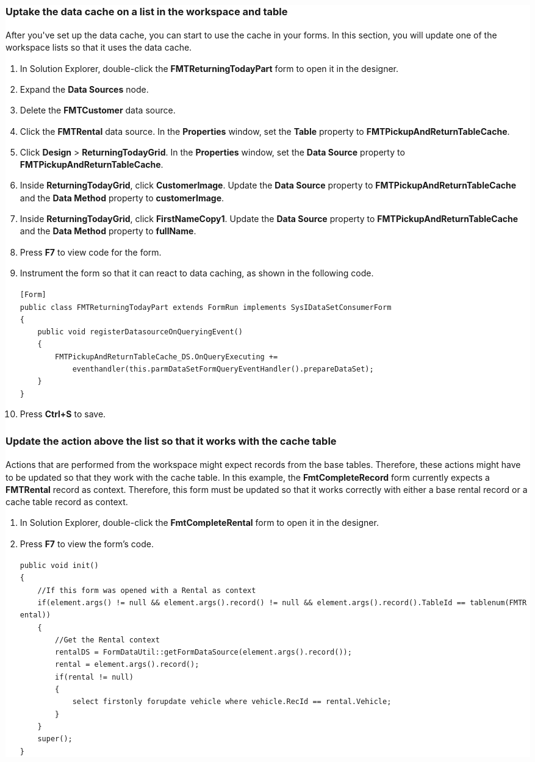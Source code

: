 ### Uptake the data cache on a list in the workspace and table

After you've set up the data cache, you can start to use the cache in your forms. In this section, you will update one of the workspace lists so that it uses the data cache.

1.  In Solution Explorer, double-click the **FMTReturningTodayPart** form to open it in the designer.
2.  Expand the **Data Sources** node.
3.  Delete the **FMTCustomer** data source.
4.  Click the **FMTRental** data source. In the **Properties** window, set the **Table** property to **FMTPickupAndReturnTableCache**.
5.  Click **Design** &gt; **ReturningTodayGrid**. In the **Properties** window, set the **Data Source** property to **FMTPickupAndReturnTableCache**.
6.  Inside **ReturningTodayGrid**, click **CustomerImage**. Update the **Data Source** property to **FMTPickupAndReturnTableCache** and the **Data Method** property to **customerImage**.
7.  Inside **ReturningTodayGrid**, click **FirstNameCopy1**. Update the **Data Source** property to **FMTPickupAndReturnTableCache** and the **Data Method** property to **fullName**.
8.  Press **F7** to view code for the form.
9.  Instrument the form so that it can react to data caching, as shown in the following code.

        [Form]
        public class FMTReturningTodayPart extends FormRun implements SysIDataSetConsumerForm
        {
            public void registerDatasourceOnQueryingEvent()
            {
                FMTPickupAndReturnTableCache_DS.OnQueryExecuting += 
                    eventhandler(this.parmDataSetFormQueryEventHandler().prepareDataSet);
            }
        }

10. Press **Ctrl+S** to save.

### Update the action above the list so that it works with the cache table

Actions that are performed from the workspace might expect records from the base tables. Therefore, these actions might have to be updated so that they work with the cache table. In this example, the **FmtCompleteRecord** form currently expects a **FMTRental** record as context. Therefore, this form must be updated so that it works correctly with either a base rental record or a cache table record as context.

1.  In Solution Explorer, double-click the **FmtCompleteRental** form to open it in the designer.
2.  Press **F7** to view the form’s code.

        public void init()
        {
            //If this form was opened with a Rental as context
            if(element.args() != null && element.args().record() != null && element.args().record().TableId == tablenum(FMTRental))
            {
                //Get the Rental context
                rentalDS = FormDataUtil::getFormDataSource(element.args().record());
                rental = element.args().record();
                if(rental != null)
                {
                    select firstonly forupdate vehicle where vehicle.RecId == rental.Vehicle;
                }
            }
            super();
        }
